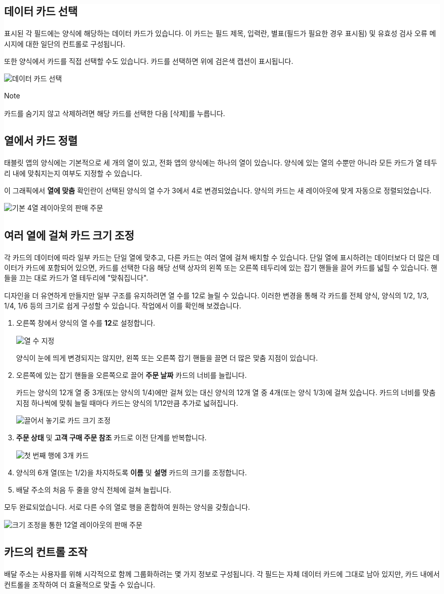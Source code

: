 ## <a name="select-a-data-card"></a>데이터 카드 선택
표시된 각 필드에는 양식에 해당하는 데이터 카드가 있습니다. 이 카드는 필드 제목, 입력란, 별표(필드가 필요한 경우 표시됨) 및 유효성 검사 오류 메시지에 대한 일단의 컨트롤로 구성됩니다.

또한 양식에서 카드를 직접 선택할 수도 있습니다. 카드를 선택하면 위에 검은색 캡션이 표시됩니다.

![데이터 카드 선택](./media/working-with-form-layout/sales-order-data-card-selection.png)

> [!NOTE]
> 카드를 숨기지 않고 삭제하려면 해당 카드를 선택한 다음 [삭제]를 누릅니다.

## <a name="arrange-cards-in-columns"></a>열에서 카드 정렬
태블릿 앱의 양식에는 기본적으로 세 개의 열이 있고, 전화 앱의 양식에는 하나의 열이 있습니다. 양식에 있는 열의 수뿐만 아니라 모든 카드가 열 테두리 내에 맞춰지는지 여부도 지정할 수 있습니다.

이 그래픽에서 **열에 맞춤** 확인란이 선택된 양식의 열 수가 3에서 4로 변경되었습니다. 양식의 카드는 새 레이아웃에 맞게 자동으로 정렬되었습니다.

![기본 4열 레이아웃의 판매 주문](./media/working-with-form-layout/sales-order-form-screen-4.png)

## <a name="resize-cards-across-multiple-columns"></a>여러 열에 걸쳐 카드 크기 조정
각 카드의 데이터에 따라 일부 카드는 단일 열에 맞추고, 다른 카드는 여러 열에 걸쳐 배치할 수 있습니다. 단일 열에 표시하려는 데이터보다 더 많은 데이터가 카드에 포함되어 있으면, 카드를 선택한 다음 해당 선택 상자의 왼쪽 또는 오른쪽 테두리에 있는 잡기 핸들을 끌어 카드를 넓힐 수 있습니다. 핸들을 끄는 대로 카드가 열 테두리에 "맞춰집니다".

디자인을 더 유연하게 만들지만 일부 구조를 유지하려면 열 수를 12로 늘릴 수 있습니다. 이러한 변경을 통해 각 카드를 전체 양식, 양식의 1/2, 1/3, 1/4, 1/6 등의 크기로 쉽게 구성할 수 있습니다. 작업에서 이를 확인해 보겠습니다.

1. 오른쪽 창에서 양식의 열 수를 **12**로 설정합니다.
   
    ![열 수 지정](./media/working-with-form-layout/12-columns.png)
   
    양식이 눈에 띄게 변경되지는 않지만, 왼쪽 또는 오른쪽 잡기 핸들을 끌면 더 많은 맞춤 지점이 있습니다.
2. 오른쪽에 있는 잡기 핸들을 오른쪽으로 끌어 **주문 날짜** 카드의 너비를 늘립니다.
   
    카드는 양식의 12개 열 중 3개(또는 양식의 1/4)에만 걸쳐 있는 대신 양식의 12개 열 중 4개(또는 양식 1/3)에 걸쳐 있습니다. 카드의 너비를 맞춤 지점 하나씩에 맞춰 늘릴 때마다 카드는 양식의 1/12만큼 추가로 넓혀집니다.
   
    ![끌어서 놓기로 카드 크기 조정](./media/working-with-form-layout/card-resize-1.png)
3. **주문 상태** 및 **고객 구매 주문 참조** 카드로 이전 단계를 반복합니다.
   
    ![첫 번째 행에 3개 카드](./media/working-with-form-layout/card-resize-2.png)

4. 양식의 6개 열(또는 1/2)을 차지하도록 **이름** 및 **설명** 카드의 크기를 조정합니다.

5. 배달 주소의 처음 두 줄을 양식 전체에 걸쳐 늘립니다.

모두 완료되었습니다. 서로 다른 수의 열로 행을 혼합하여 원하는 양식을 갖췄습니다.

![크기 조정을 통한 12열 레이아웃의 판매 주문](./media/working-with-form-layout/card-resize-done.png)

## <a name="manipulate-controls-in-a-card"></a>카드의 컨트롤 조작
배달 주소는 사용자를 위해 시각적으로 함께 그룹화하려는 몇 가지 정보로 구성됩니다. 각 필드는 자체 데이터 카드에 그대로 남아 있지만, 카드 내에서 컨트롤을 조작하여 더 효율적으로 맞출 수 있습니다.

